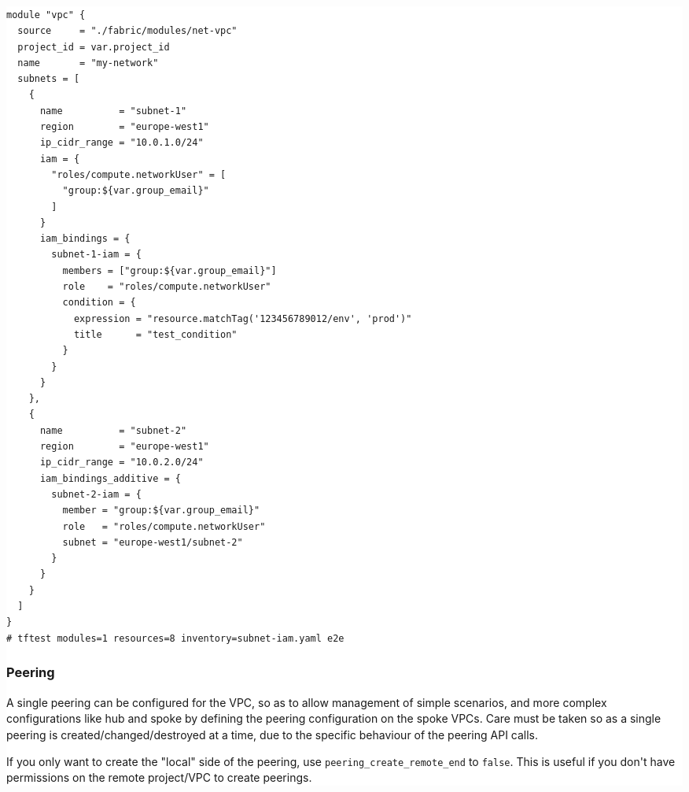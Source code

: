```hcl
module "vpc" {
  source     = "./fabric/modules/net-vpc"
  project_id = var.project_id
  name       = "my-network"
  subnets = [
    {
      name          = "subnet-1"
      region        = "europe-west1"
      ip_cidr_range = "10.0.1.0/24"
      iam = {
        "roles/compute.networkUser" = [
          "group:${var.group_email}"
        ]
      }
      iam_bindings = {
        subnet-1-iam = {
          members = ["group:${var.group_email}"]
          role    = "roles/compute.networkUser"
          condition = {
            expression = "resource.matchTag('123456789012/env', 'prod')"
            title      = "test_condition"
          }
        }
      }
    },
    {
      name          = "subnet-2"
      region        = "europe-west1"
      ip_cidr_range = "10.0.2.0/24"
      iam_bindings_additive = {
        subnet-2-iam = {
          member = "group:${var.group_email}"
          role   = "roles/compute.networkUser"
          subnet = "europe-west1/subnet-2"
        }
      }
    }
  ]
}
# tftest modules=1 resources=8 inventory=subnet-iam.yaml e2e
```

### Peering

A single peering can be configured for the VPC, so as to allow management of simple scenarios, and more complex configurations like hub and spoke by defining the peering configuration on the spoke VPCs. Care must be taken so as a single peering is created/changed/destroyed at a time, due to the specific behaviour of the peering API calls.

If you only want to create the "local" side of the peering, use `peering_create_remote_end` to `false`. This is useful if you don't have permissions on the remote project/VPC to create peerings.

